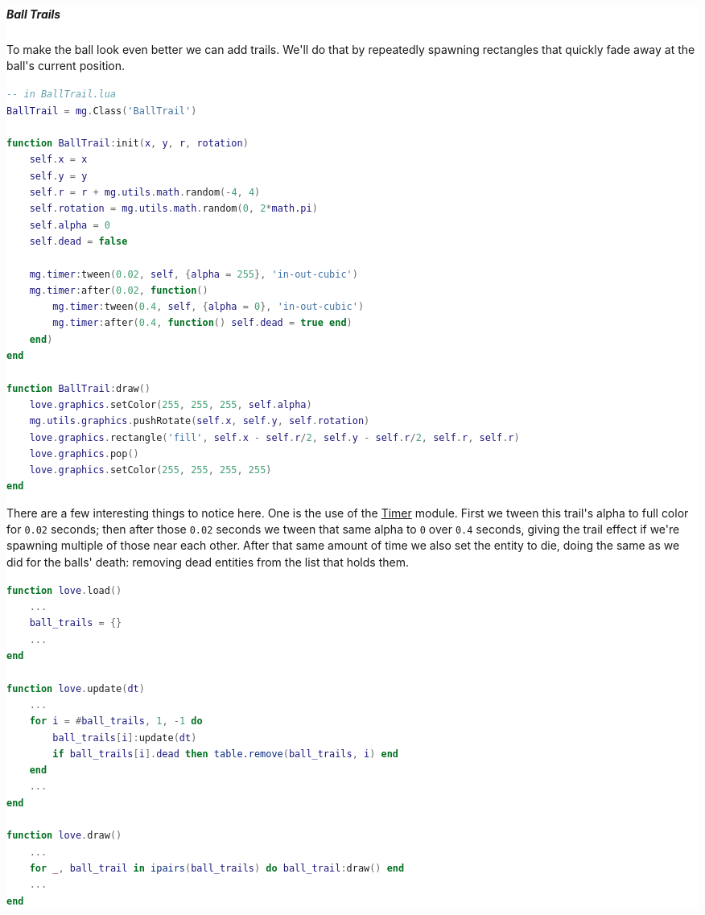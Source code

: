 <h5>Ball Trails</h5>

To make the ball look even better we can add trails. We'll do that by repeatedly spawning rectangles that quickly fade away at the ball's current position. 

~~~ lua
-- in BallTrail.lua
BallTrail = mg.Class('BallTrail')

function BallTrail:init(x, y, r, rotation)
    self.x = x
    self.y = y
    self.r = r + mg.utils.math.random(-4, 4)
    self.rotation = mg.utils.math.random(0, 2*math.pi)
    self.alpha = 0
    self.dead = false

    mg.timer:tween(0.02, self, {alpha = 255}, 'in-out-cubic')
    mg.timer:after(0.02, function()
        mg.timer:tween(0.4, self, {alpha = 0}, 'in-out-cubic')
        mg.timer:after(0.4, function() self.dead = true end)
    end)
end

function BallTrail:draw()
    love.graphics.setColor(255, 255, 255, self.alpha)
    mg.utils.graphics.pushRotate(self.x, self.y, self.rotation)
    love.graphics.rectangle('fill', self.x - self.r/2, self.y - self.r/2, self.r, self.r)
    love.graphics.pop()
    love.graphics.setColor(255, 255, 255, 255)
end
~~~

There are a few interesting things to notice here. One is the use of the [Timer](/documentation/timer) module. First we tween this trail's alpha to full color for <code class="number">0.02</code>
seconds; then after those <code class="number">0.02</code> seconds we tween that same alpha to <code class="number">0</code> over <code class="number">0.4</code> seconds, giving the trail effect
if we're spawning multiple of those near each other. After that same amount of time we also set the entity to die, doing the same as we did for the balls' death: removing dead entities
from the list that holds them.

~~~ lua
function love.load()
    ...
    ball_trails = {}
    ...
end

function love.update(dt)
    ...
    for i = #ball_trails, 1, -1 do
        ball_trails[i]:update(dt)
        if ball_trails[i].dead then table.remove(ball_trails, i) end
    end
    ...
end

function love.draw()
    ...
    for _, ball_trail in ipairs(ball_trails) do ball_trail:draw() end
    ...
end
~~~
